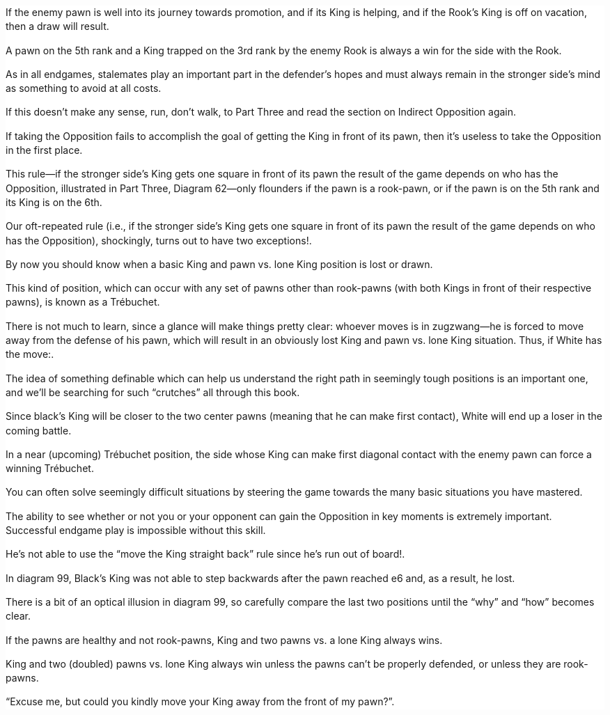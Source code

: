 If the enemy pawn is well into its journey towards promotion, and if its King is helping, and if the Rook’s King is off on vacation, then a draw will result.

A pawn on the 5th rank and a King trapped on the 3rd rank by the enemy Rook is always a win for the side with the Rook.

As in all endgames, stalemates play an important part in the defender’s hopes and must always remain in the stronger side’s mind as something to avoid at all costs.

If this doesn’t make any sense, run, don’t walk, to Part Three and read the section on Indirect Opposition again.

If taking the Opposition fails to accomplish the goal of getting the King in front of its pawn, then it’s useless to take the Opposition in the first place.

This rule—if the stronger side’s King gets one square in front of its pawn the result of the game depends on who has the Opposition, illustrated in Part Three, Diagram 62—only flounders if the pawn is a rook-pawn, or if the pawn is on the 5th rank and its King is on the 6th.

Our oft-repeated rule (i.e., if the stronger side’s King gets one square in front of its pawn the result of the game depends on who has the Opposition), shockingly, turns out to have two exceptions!.

By now you should know when a basic King and pawn vs. lone King position is lost or drawn.

This kind of position, which can occur with any set of pawns other than rook-pawns (with both Kings in front of their respective pawns), is known as a Trébuchet.

There is not much to learn, since a glance will make things pretty clear: whoever moves is in zugzwang—he is forced to move away from the defense of his pawn, which will result in an obviously lost King and pawn vs. lone King situation. Thus, if White has the move:.

The idea of something definable which can help us understand the right path in seemingly tough positions is an important one, and we’ll be searching for such “crutches” all through this book.

Since black’s King will be closer to the two center pawns (meaning that he can make first contact), White will end up a loser in the coming battle.

In a near (upcoming) Trébuchet position, the side whose King can make first diagonal contact with the enemy pawn can force a winning Trébuchet.

You can often solve seemingly difficult situations by steering the game towards the many basic situations you have mastered.

The ability to see whether or not you or your opponent can gain the Opposition in key moments is extremely important. Successful endgame play is impossible without this skill.

He’s not able to use the “move the King straight back” rule since he’s run out of board!.

In diagram 99, Black’s King was not able to step backwards after the pawn reached e6 and, as a result, he lost.

There is a bit of an optical illusion in diagram 99, so carefully compare the last two positions until the “why” and “how” becomes clear.

If the pawns are healthy and not rook-pawns, King and two pawns vs. a lone King always wins.

King and two (doubled) pawns vs. lone King always win unless the pawns can’t be properly defended, or unless they are rook-pawns.

“Excuse me, but could you kindly move your King away from the front of my pawn?”.
